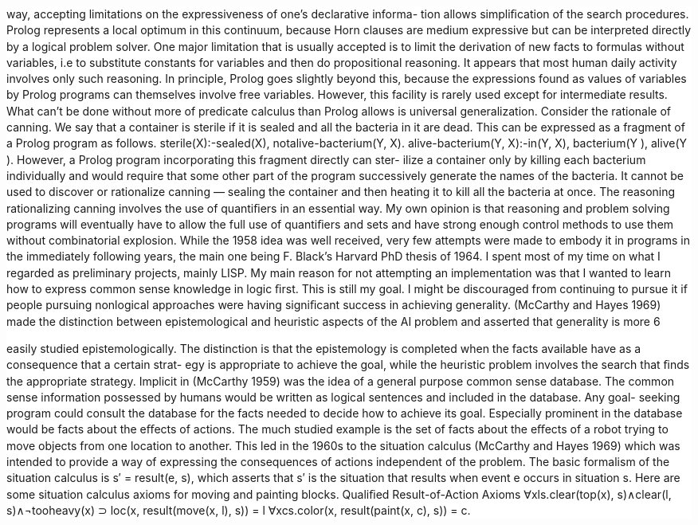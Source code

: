 
way, accepting limitations on the expressiveness of one’s declarative informa-
tion allows simpliﬁcation of the search procedures. Prolog represents a local
optimum in this continuum, because Horn clauses are medium expressive but
can be interpreted directly by a logical problem solver.
One major limitation that is usually accepted is to limit the derivation
of new facts to formulas without variables, i.e to substitute constants for
variables and then do propositional reasoning. It appears that most human
daily activity involves only such reasoning. In principle, Prolog goes slightly
beyond this, because the expressions found as values of variables by Prolog
programs can themselves involve free variables. However, this facility is rarely
used except for intermediate results.
What can’t be done without more of predicate calculus than Prolog allows
is universal generalization. Consider the rationale of canning. We say that a
container is sterile if it is sealed and all the bacteria in it are dead. This can
be expressed as a fragment of a Prolog program as follows.
sterile(X):-sealed(X), notalive-bacterium(Y, X).
alive-bacterium(Y, X):-in(Y, X), bacterium(Y ), alive(Y ).
However, a Prolog program incorporating this fragment directly can ster-
ilize a container only by killing each bacterium individually and would require
that some other part of the program successively generate the names of the
bacteria. It cannot be used to discover or rationalize canning — sealing the
container and then heating it to kill all the bacteria at once. The reasoning
rationalizing canning involves the use of quantiﬁers in an essential way.
My own opinion is that reasoning and problem solving programs will
eventually have to allow the full use of quantiﬁers and sets and have strong
enough control methods to use them without combinatorial explosion.
While the 1958 idea was well received, very few attempts were made to
embody it in programs in the immediately following years, the main one
being F. Black’s Harvard PhD thesis of 1964.
I spent most of my time
on what I regarded as preliminary projects, mainly LISP. My main reason
for not attempting an implementation was that I wanted to learn how to
express common sense knowledge in logic ﬁrst. This is still my goal. I might
be discouraged from continuing to pursue it if people pursuing nonlogical
approaches were having signiﬁcant success in achieving generality.
(McCarthy and Hayes 1969) made the distinction between epistemological
and heuristic aspects of the AI problem and asserted that generality is more
6


easily studied epistemologically. The distinction is that the epistemology is
completed when the facts available have as a consequence that a certain strat-
egy is appropriate to achieve the goal, while the heuristic problem involves
the search that ﬁnds the appropriate strategy.
Implicit in (McCarthy 1959) was the idea of a general purpose common
sense database. The common sense information possessed by humans would
be written as logical sentences and included in the database.
Any goal-
seeking program could consult the database for the facts needed to decide
how to achieve its goal.
Especially prominent in the database would be
facts about the eﬀects of actions. The much studied example is the set of
facts about the eﬀects of a robot trying to move objects from one location to
another. This led in the 1960s to the situation calculus (McCarthy and Hayes
1969) which was intended to provide a way of expressing the consequences
of actions independent of the problem.
The basic formalism of the situation calculus is
s′ = result(e, s),
which asserts that s′ is the situation that results when event e occurs in
situation s. Here are some situation calculus axioms for moving and painting
blocks.
Qualiﬁed Result-of-Action Axioms
∀xls.clear(top(x), s)∧clear(l, s)∧¬tooheavy(x) ⊃ loc(x, result(move(x, l), s)) = l
∀xcs.color(x, result(paint(x, c), s)) = c.